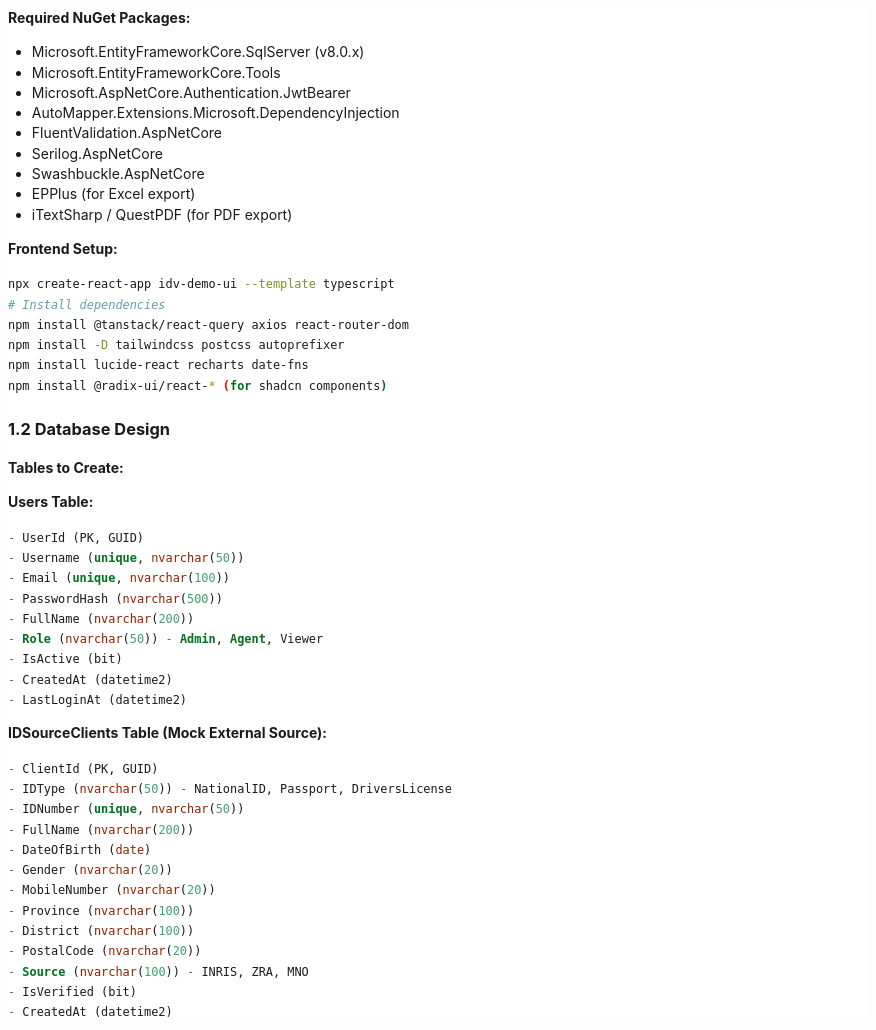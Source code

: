 **Required NuGet Packages:**
- Microsoft.EntityFrameworkCore.SqlServer (v8.0.x)
- Microsoft.EntityFrameworkCore.Tools
- Microsoft.AspNetCore.Authentication.JwtBearer
- AutoMapper.Extensions.Microsoft.DependencyInjection
- FluentValidation.AspNetCore
- Serilog.AspNetCore
- Swashbuckle.AspNetCore
- EPPlus (for Excel export)
- iTextSharp / QuestPDF (for PDF export)

**Frontend Setup:**
```bash
npx create-react-app idv-demo-ui --template typescript
# Install dependencies
npm install @tanstack/react-query axios react-router-dom
npm install -D tailwindcss postcss autoprefixer
npm install lucide-react recharts date-fns
npm install @radix-ui/react-* (for shadcn components)
```

### 1.2 Database Design

**Tables to Create:**

**Users Table:**
```sql
- UserId (PK, GUID)
- Username (unique, nvarchar(50))
- Email (unique, nvarchar(100))
- PasswordHash (nvarchar(500))
- FullName (nvarchar(200))
- Role (nvarchar(50)) - Admin, Agent, Viewer
- IsActive (bit)
- CreatedAt (datetime2)
- LastLoginAt (datetime2)
```

**IDSourceClients Table (Mock External Source):**
```sql
- ClientId (PK, GUID)
- IDType (nvarchar(50)) - NationalID, Passport, DriversLicense
- IDNumber (unique, nvarchar(50))
- FullName (nvarchar(200))
- DateOfBirth (date)
- Gender (nvarchar(20))
- MobileNumber (nvarchar(20))
- Province (nvarchar(100))
- District (nvarchar(100))
- PostalCode (nvarchar(20))
- Source (nvarchar(100)) - INRIS, ZRA, MNO
- IsVerified (bit)
- CreatedAt (datetime2)
```
